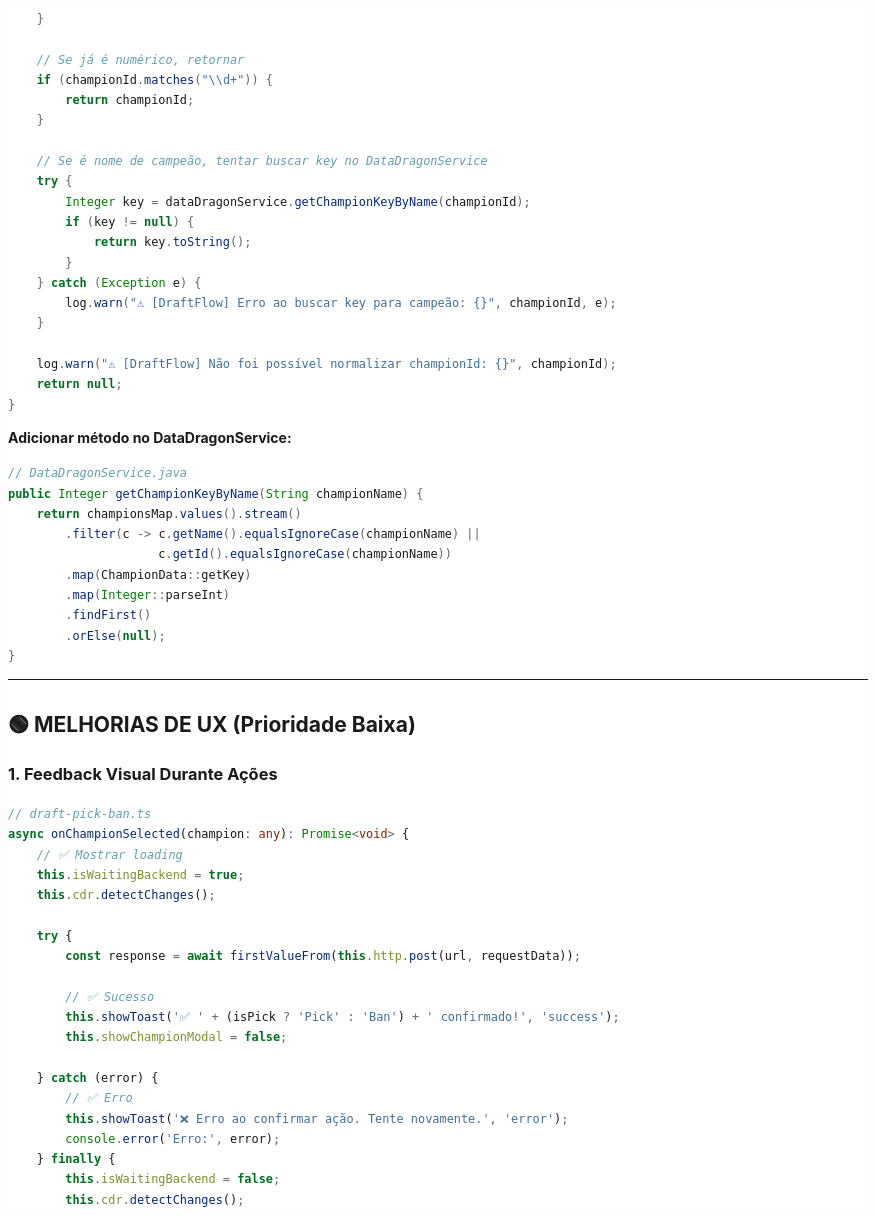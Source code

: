 ```java
    }

    // Se já é numérico, retornar
    if (championId.matches("\\d+")) {
        return championId;
    }

    // Se é nome de campeão, tentar buscar key no DataDragonService
    try {
        Integer key = dataDragonService.getChampionKeyByName(championId);
        if (key != null) {
            return key.toString();
        }
    } catch (Exception e) {
        log.warn("⚠️ [DraftFlow] Erro ao buscar key para campeão: {}", championId, e);
    }

    log.warn("⚠️ [DraftFlow] Não foi possível normalizar championId: {}", championId);
    return null;
}
```

**Adicionar método no DataDragonService:**

```java
// DataDragonService.java
public Integer getChampionKeyByName(String championName) {
    return championsMap.values().stream()
        .filter(c -> c.getName().equalsIgnoreCase(championName) || 
                     c.getId().equalsIgnoreCase(championName))
        .map(ChampionData::getKey)
        .map(Integer::parseInt)
        .findFirst()
        .orElse(null);
}
```

---

## 🟢 MELHORIAS DE UX (Prioridade Baixa)

### 1. Feedback Visual Durante Ações

```typescript
// draft-pick-ban.ts
async onChampionSelected(champion: any): Promise<void> {
    // ✅ Mostrar loading
    this.isWaitingBackend = true;
    this.cdr.detectChanges();

    try {
        const response = await firstValueFrom(this.http.post(url, requestData));

        // ✅ Sucesso
        this.showToast('✅ ' + (isPick ? 'Pick' : 'Ban') + ' confirmado!', 'success');
        this.showChampionModal = false;

    } catch (error) {
        // ✅ Erro
        this.showToast('❌ Erro ao confirmar ação. Tente novamente.', 'error');
        console.error('Erro:', error);
    } finally {
        this.isWaitingBackend = false;
        this.cdr.detectChanges();
```
